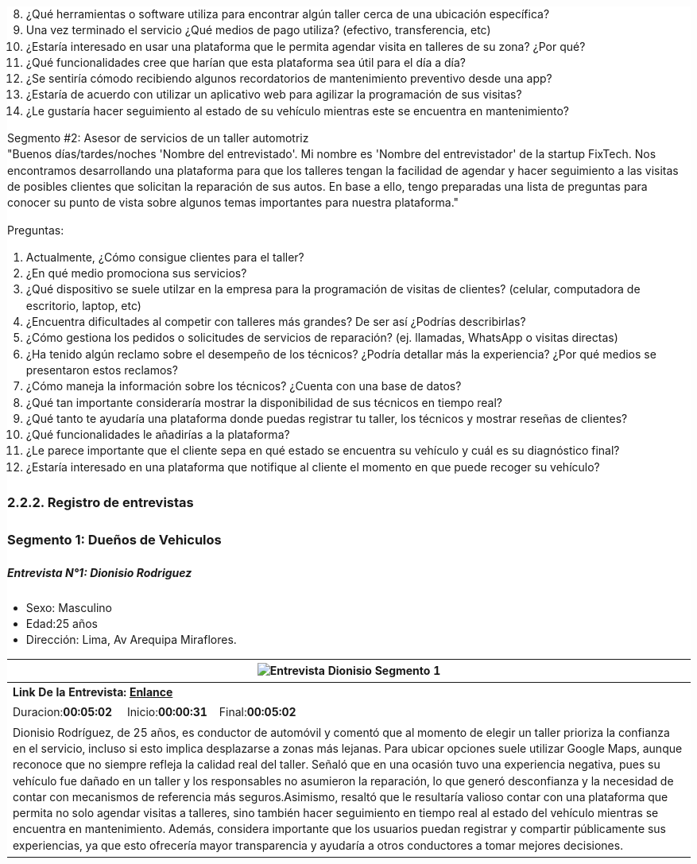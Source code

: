 8. ¿Qué herramientas o software utiliza para encontrar algún taller cerca de una ubicación específica?
9. Una vez terminado el servicio ¿Qué medios de pago utiliza? (efectivo, transferencia, etc)
11. ¿Estaría interesado en usar una plataforma que le permita agendar visita en talleres de su zona? ¿Por qué?
12. ¿Qué funcionalidades cree que harían que esta plataforma sea útil para el día a día?
13. ¿Se sentiría cómodo recibiendo algunos recordatorios de mantenimiento preventivo desde una app?
14. ¿Estaría de acuerdo con utilizar un aplicativo web para agilizar la programación de sus visitas?
15. ¿Le gustaría hacer seguimiento al estado de su vehículo mientras este se encuentra en mantenimiento?

Segmento #2: Asesor de servicios de un taller automotriz<br>
"Buenos días/tardes/noches 'Nombre del entrevistado'. Mi nombre es 'Nombre del entrevistador' de la startup FixTech. Nos encontramos desarrollando una plataforma para que los talleres tengan la facilidad de agendar y hacer seguimiento a las visitas de posibles clientes que solicitan la reparación de sus autos. En base a ello, tengo preparadas una lista de preguntas para conocer su punto de vista sobre algunos temas importantes para nuestra plataforma."

Preguntas:
1. Actualmente, ¿Cómo consigue clientes para el taller?
2. ¿En qué medio promociona sus servicios?
3. ¿Qué dispositivo se suele utilzar en la empresa para la programación de visitas de clientes? (celular, computadora de escritorio, laptop, etc)
4. ¿Encuentra dificultades al competir con talleres más grandes? De ser así ¿Podrías describirlas?
5. ¿Cómo gestiona los pedidos o solicitudes de servicios de reparación? (ej. llamadas, WhatsApp o visitas directas)
6. ¿Ha tenido algún reclamo sobre el desempeño de los técnicos? ¿Podría detallar más la experiencia? ¿Por qué medios se presentaron estos reclamos?
7. ¿Cómo maneja la información sobre los técnicos? ¿Cuenta con una base de datos?
8. ¿Qué tan importante consideraría mostrar la disponibilidad de sus técnicos en tiempo real?
9. ¿Qué tanto te ayudaría una plataforma donde puedas registrar tu taller, los técnicos y mostrar reseñas de clientes?
10. ¿Qué funcionalidades le añadirías a la plataforma?
11. ¿Le parece importante que el cliente sepa en qué estado se encuentra su vehículo y cuál es su diagnóstico final?
12. ¿Estaría interesado en una plataforma que notifique al cliente el momento en que puede recoger su vehículo?


### 2.2.2. Registro de entrevistas

### Segmento 1: Dueños de Vehiculos

##### Entrevista N°1: Dionisio Rodriguez

- Sexo: Masculino
- Edad:25 años
- Dirección: Lima, Av Arequipa Miraflores.

| ![Entrevista Dionisio Segmento 1](Assets/chapter-II/Entrevista_Dionisio_Rodriguez.png) |
|-------------------------------------------------------------------------------------------------------------------|
|**Link De la Entrevista: [Enlance](https://upcedupe-my.sharepoint.com/:v:/g/personal/u202323243_upc_edu_pe/EZqmOelsxipLu6PdtBXftbsBmEjUS50k-dWYf3z7AC2i_w?nav=eyJyZWZlcnJhbEluZm8iOnsicmVmZXJyYWxBcHAiOiJTdHJlYW1XZWJBcHAiLCJyZWZlcnJhbFZpZXciOiJTaGFyZURpYWxvZy1MaW5rIiwicmVmZXJyYWxBcHBQbGF0Zm9ybSI6IldlYiIsInJlZmVycmFsTW9kZSI6InZpZXcifX0%3D&e=a5g003)** |
|Duracion:**00:05:02**&nbsp;&nbsp;&nbsp;&nbsp;&nbsp;Inicio:**00:00:31**&nbsp;&nbsp;&nbsp;&nbsp;Final:**00:05:02**|
| Dionisio Rodríguez, de 25 años, es conductor de automóvil y comentó que al momento de elegir un taller prioriza la confianza en el servicio, incluso si esto implica desplazarse a zonas más lejanas. Para ubicar opciones suele utilizar Google Maps, aunque reconoce que no siempre refleja la calidad real del taller. Señaló que en una ocasión tuvo una experiencia negativa, pues su vehículo fue dañado en un taller y los responsables no asumieron la reparación, lo que generó desconfianza y la necesidad de contar con mecanismos de referencia más seguros.Asimismo, resaltó que le resultaría valioso contar con una plataforma que permita no solo agendar visitas a talleres, sino también hacer seguimiento en tiempo real al estado del vehículo mientras se encuentra en mantenimiento. Además, considera importante que los usuarios puedan registrar y compartir públicamente sus experiencias, ya que esto ofrecería mayor transparencia y ayudaría a otros conductores a tomar mejores decisiones.|
